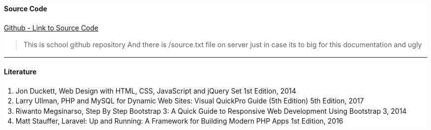 
#### Source Code

[Github - Link to Source Code](https://github.com/visokaict/softversko-inzenjerstvo-2017)
> This is school github repository
And there is /source.txt file on server just in case
its to big for this documentation and ugly


---

#### Literature
1.  Jon Duckett, Web Design with HTML, CSS, JavaScript and jQuery Set 1st Edition, 2014
2.  Larry Ullman, PHP and MySQL for Dynamic Web Sites: Visual QuickPro Guide (5th Edition) 5th Edition, 2017
3.  Riwanto Megsinarso, Step By Step Bootstrap 3: A Quick Guide to Responsive Web Development Using Bootstrap 3, 2014
4.  Matt Stauffer, Laravel: Up and Running: A Framework for Building Modern PHP Apps 1st Edition, 2016